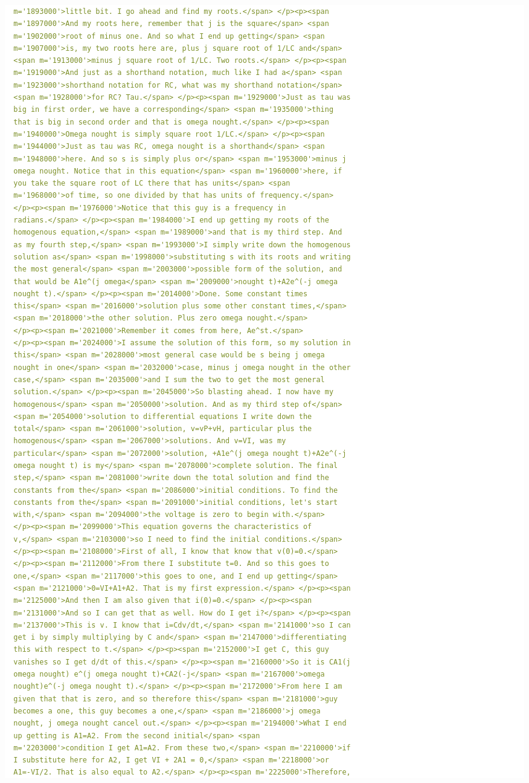 ```yaml
  m='1893000'>little bit. I go ahead and find my roots.</span> </p><p><span
  m='1897000'>And my roots here, remember that j is the square</span> <span
  m='1902000'>root of minus one. And so what I end up getting</span> <span
  m='1907000'>is, my two roots here are, plus j square root of 1/LC and</span>
  <span m='1913000'>minus j square root of 1/LC. Two roots.</span> </p><p><span
  m='1919000'>And just as a shorthand notation, much like I had a</span> <span
  m='1923000'>shorthand notation for RC, what was my shorthand notation</span>
  <span m='1928000'>for RC? Tau.</span> </p><p><span m='1929000'>Just as tau was
  big in first order, we have a corresponding</span> <span m='1935000'>thing
  that is big in second order and that is omega nought.</span> </p><p><span
  m='1940000'>Omega nought is simply square root 1/LC.</span> </p><p><span
  m='1944000'>Just as tau was RC, omega nought is a shorthand</span> <span
  m='1948000'>here. And so s is simply plus or</span> <span m='1953000'>minus j
  omega nought. Notice that in this equation</span> <span m='1960000'>here, if
  you take the square root of LC there that has units</span> <span
  m='1968000'>of time, so one divided by that has units of frequency.</span>
  </p><p><span m='1976000'>Notice that this guy is a frequency in
  radians.</span> </p><p><span m='1984000'>I end up getting my roots of the
  homogenous equation,</span> <span m='1989000'>and that is my third step. And
  as my fourth step,</span> <span m='1993000'>I simply write down the homogenous
  solution as</span> <span m='1998000'>substituting s with its roots and writing
  the most general</span> <span m='2003000'>possible form of the solution, and
  that would be A1e^(j omega</span> <span m='2009000'>nought t)+A2e^(-j omega
  nought t).</span> </p><p><span m='2014000'>Done. Some constant times
  this</span> <span m='2016000'>solution plus some other constant times,</span>
  <span m='2018000'>the other solution. Plus zero omega nought.</span>
  </p><p><span m='2021000'>Remember it comes from here, Ae^st.</span>
  </p><p><span m='2024000'>I assume the solution of this form, so my solution in
  this</span> <span m='2028000'>most general case would be s being j omega
  nought in one</span> <span m='2032000'>case, minus j omega nought in the other
  case,</span> <span m='2035000'>and I sum the two to get the most general
  solution.</span> </p><p><span m='2045000'>So blasting ahead. I now have my
  homogenous</span> <span m='2050000'>solution. And as my third step of</span>
  <span m='2054000'>solution to differential equations I write down the
  total</span> <span m='2061000'>solution, v=vP+vH, particular plus the
  homogenous</span> <span m='2067000'>solutions. And v=VI, was my
  particular</span> <span m='2072000'>solution, +A1e^(j omega nought t)+A2e^(-j
  omega nought t) is my</span> <span m='2078000'>complete solution. The final
  step,</span> <span m='2081000'>write down the total solution and find the
  constants from the</span> <span m='2086000'>initial conditions. To find the
  constants from the</span> <span m='2091000'>initial conditions, let's start
  with,</span> <span m='2094000'>the voltage is zero to begin with.</span>
  </p><p><span m='2099000'>This equation governs the characteristics of
  v,</span> <span m='2103000'>so I need to find the initial conditions.</span>
  </p><p><span m='2108000'>First of all, I know that know that v(0)=0.</span>
  </p><p><span m='2112000'>From there I substitute t=0. And so this goes to
  one,</span> <span m='2117000'>this goes to one, and I end up getting</span>
  <span m='2121000'>0=VI+A1+A2. That is my first expression.</span> </p><p><span
  m='2125000'>And then I am also given that i(0)=0.</span> </p><p><span
  m='2131000'>And so I can get that as well. How do I get i?</span> </p><p><span
  m='2137000'>This is v. I know that i=Cdv/dt,</span> <span m='2141000'>so I can
  get i by simply multiplying by C and</span> <span m='2147000'>differentiating
  this with respect to t.</span> </p><p><span m='2152000'>I get C, this guy
  vanishes so I get d/dt of this.</span> </p><p><span m='2160000'>So it is CA1(j
  omega nought) e^(j omega nought t)+CA2(-j</span> <span m='2167000'>omega
  nought)e^(-j omega nought t).</span> </p><p><span m='2172000'>From here I am
  given that that is zero, and so therefore this</span> <span m='2181000'>guy
  becomes a one, this guy becomes a one,</span> <span m='2186000'>j omega
  nought, j omega nought cancel out.</span> </p><p><span m='2194000'>What I end
  up getting is A1=A2. From the second initial</span> <span
  m='2203000'>condition I get A1=A2. From these two,</span> <span m='2210000'>if
  I substitute here for A2, I get VI + 2A1 = 0,</span> <span m='2218000'>or
  A1=-VI/2. That is also equal to A2.</span> </p><p><span m='2225000'>Therefore,
```